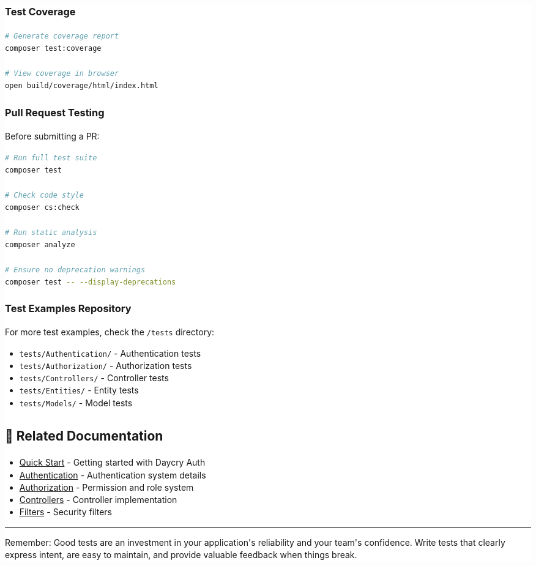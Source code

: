 ### Test Coverage

```bash
# Generate coverage report
composer test:coverage

# View coverage in browser
open build/coverage/html/index.html
```

### Pull Request Testing

Before submitting a PR:

```bash
# Run full test suite
composer test

# Check code style
composer cs:check

# Run static analysis
composer analyze

# Ensure no deprecation warnings
composer test -- --display-deprecations
```

### Test Examples Repository

For more test examples, check the `/tests` directory:

- `tests/Authentication/` - Authentication tests
- `tests/Authorization/` - Authorization tests  
- `tests/Controllers/` - Controller tests
- `tests/Entities/` - Entity tests
- `tests/Models/` - Model tests

## 🔗 Related Documentation

- [Quick Start](01-quick-start.md) - Getting started with Daycry Auth
- [Authentication](03-authentication.md) - Authentication system details
- [Authorization](06-authorization.md) - Permission and role system
- [Controllers](05-controllers.md) - Controller implementation
- [Filters](04-filters.md) - Security filters

---

Remember: Good tests are an investment in your application's reliability and your team's confidence. Write tests that clearly express intent, are easy to maintain, and provide valuable feedback when things break.
